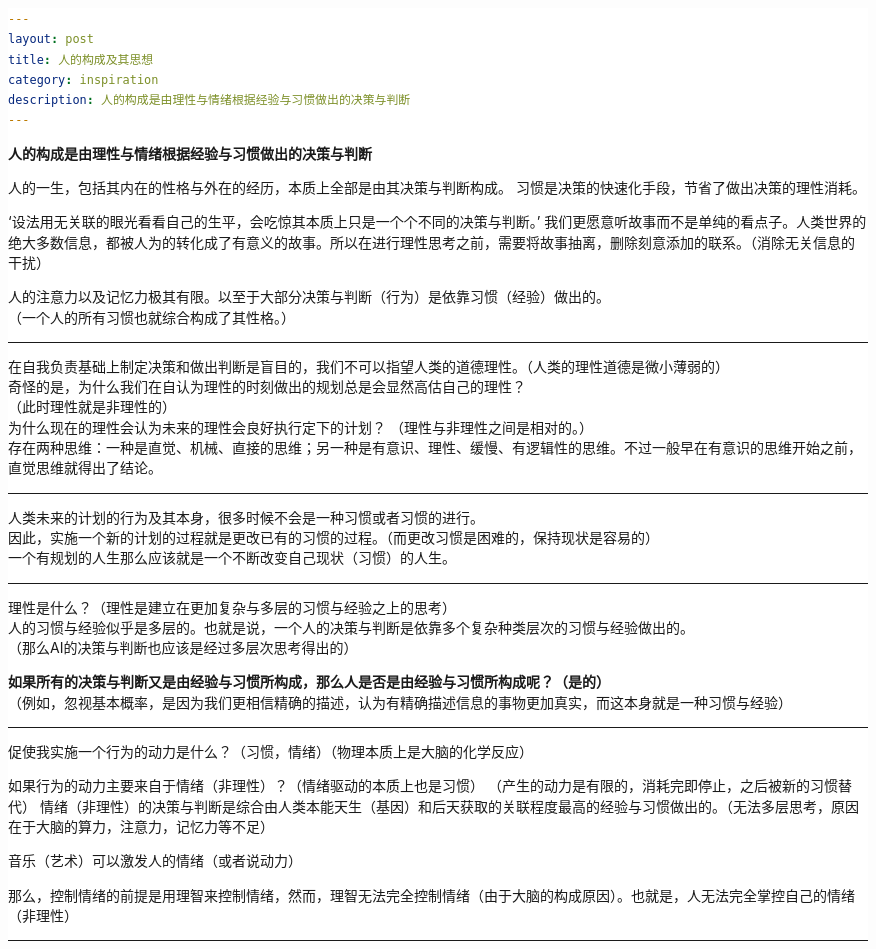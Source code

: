 ```yaml
---
layout: post
title: 人的构成及其思想
category: inspiration
description: 人的构成是由理性与情绪根据经验与习惯做出的决策与判断
---
```


**人的构成是由理性与情绪根据经验与习惯做出的决策与判断**


人的一生，包括其内在的性格与外在的经历，本质上全部是由其决策与判断构成。
习惯是决策的快速化手段，节省了做出决策的理性消耗。

‘设法用无关联的眼光看看自己的生平，会吃惊其本质上只是一个个不同的决策与判断。’ 
我们更愿意听故事而不是单纯的看点子。人类世界的绝大多数信息，都被人为的转化成了有意义的故事。所以在进行理性思考之前，需要将故事抽离，删除刻意添加的联系。（消除无关信息的干扰）

人的注意力以及记忆力极其有限。以至于大部分决策与判断（行为）是依靠习惯（经验）做出的。  
（一个人的所有习惯也就综合构成了其性格。）

---

在自我负责基础上制定决策和做出判断是盲目的，我们不可以指望人类的道德理性。（人类的理性道德是微小薄弱的）  
奇怪的是，为什么我们在自认为理性的时刻做出的规划总是会显然高估自己的理性？  
（此时理性就是非理性的）  
为什么现在的理性会认为未来的理性会良好执行定下的计划？
（理性与非理性之间是相对的。）  
存在两种思维：一种是直觉、机械、直接的思维；另一种是有意识、理性、缓慢、有逻辑性的思维。不过一般早在有意识的思维开始之前，直觉思维就得出了结论。

---

人类未来的计划的行为及其本身，很多时候不会是一种习惯或者习惯的进行。   
因此，实施一个新的计划的过程就是更改已有的习惯的过程。（而更改习惯是困难的，保持现状是容易的）   
一个有规划的人生那么应该就是一个不断改变自己现状（习惯）的人生。

---

理性是什么？（理性是建立在更加复杂与多层的习惯与经验之上的思考）  
人的习惯与经验似乎是多层的。也就是说，一个人的决策与判断是依靠多个复杂种类层次的习惯与经验做出的。  
（那么AI的决策与判断也应该是经过多层次思考得出的）


**如果所有的决策与判断又是由经验与习惯所构成，那么人是否是由经验与习惯所构成呢？（是的）**  
（例如，忽视基本概率，是因为我们更相信精确的描述，认为有精确描述信息的事物更加真实，而这本身就是一种习惯与经验）

---

促使我实施一个行为的动力是什么？（习惯，情绪）（物理本质上是大脑的化学反应）

如果行为的动力主要来自于情绪（非理性）？（情绪驱动的本质上也是习惯）
（产生的动力是有限的，消耗完即停止，之后被新的习惯替代）
情绪（非理性）的决策与判断是综合由人类本能天生（基因）和后天获取的关联程度最高的经验与习惯做出的。（无法多层思考，原因在于大脑的算力，注意力，记忆力等不足）

音乐（艺术）可以激发人的情绪（或者说动力）

那么，控制情绪的前提是用理智来控制情绪，然而，理智无法完全控制情绪（由于大脑的构成原因）。也就是，人无法完全掌控自己的情绪（非理性）

---
